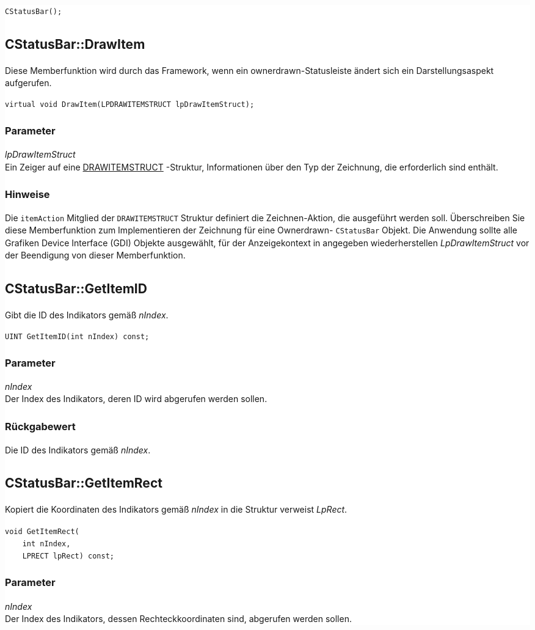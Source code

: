 ```  
CStatusBar();
```  
  
##  <a name="drawitem"></a>  CStatusBar::DrawItem  
 Diese Memberfunktion wird durch das Framework, wenn ein ownerdrawn-Statusleiste ändert sich ein Darstellungsaspekt aufgerufen.  
  
```  
virtual void DrawItem(LPDRAWITEMSTRUCT lpDrawItemStruct);
```  
  
### <a name="parameters"></a>Parameter  
 *lpDrawItemStruct*  
 Ein Zeiger auf eine [DRAWITEMSTRUCT](/windows/desktop/api/winuser/ns-winuser-tagdrawitemstruct) -Struktur, Informationen über den Typ der Zeichnung, die erforderlich sind enthält.  
  
### <a name="remarks"></a>Hinweise  
 Die `itemAction` Mitglied der `DRAWITEMSTRUCT` Struktur definiert die Zeichnen-Aktion, die ausgeführt werden soll. Überschreiben Sie diese Memberfunktion zum Implementieren der Zeichnung für eine Ownerdrawn- `CStatusBar` Objekt. Die Anwendung sollte alle Grafiken Device Interface (GDI) Objekte ausgewählt, für der Anzeigekontext in angegeben wiederherstellen *LpDrawItemStruct* vor der Beendigung von dieser Memberfunktion.  
  
##  <a name="getitemid"></a>  CStatusBar::GetItemID  
 Gibt die ID des Indikators gemäß *nIndex*.  
  
```  
UINT GetItemID(int nIndex) const;  
```  
  
### <a name="parameters"></a>Parameter  
 *nIndex*  
 Der Index des Indikators, deren ID wird abgerufen werden sollen.  
  
### <a name="return-value"></a>Rückgabewert  
 Die ID des Indikators gemäß *nIndex*.  
  
##  <a name="getitemrect"></a>  CStatusBar::GetItemRect  
 Kopiert die Koordinaten des Indikators gemäß *nIndex* in die Struktur verweist *LpRect*.  
  
```  
void GetItemRect(
    int nIndex,  
    LPRECT lpRect) const;  
```  
  
### <a name="parameters"></a>Parameter  
 *nIndex*  
 Der Index des Indikators, dessen Rechteckkoordinaten sind, abgerufen werden sollen.  
  